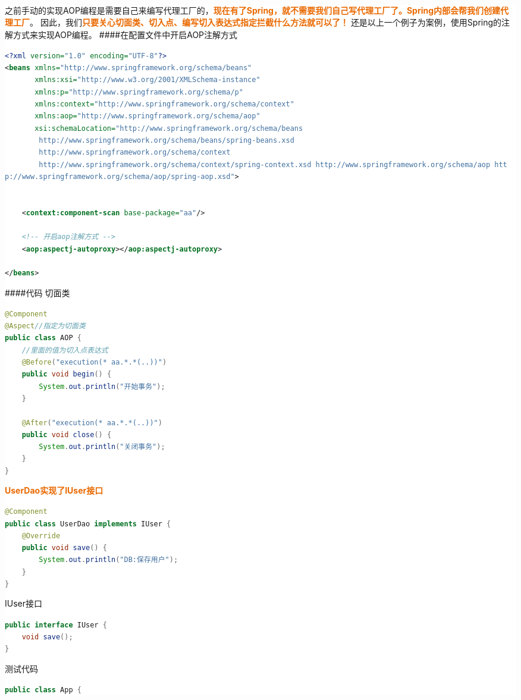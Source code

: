   之前手动的实现AOP编程是需要自己来编写代理工厂的，<strong style="font-size: inherit;line-height: inherit;color: rgb(233, 105, 0);">现在有了Spring，就不需要我们自己写代理工厂了。Spring内部会帮我们创建代理工厂</strong>。
因此，我们<strong style="font-size: inherit;line-height: inherit;color: rgb(233, 105, 0);">只要关心切面类、切入点、编写切入表达式指定拦截什么方法就可以了！</strong>
还是以上一个例子为案例，使用Spring的注解方式来实现AOP编程。
####在配置文件中开启AOP注解方式
```xml
<?xml version="1.0" encoding="UTF-8"?>
<beans xmlns="http://www.springframework.org/schema/beans"
       xmlns:xsi="http://www.w3.org/2001/XMLSchema-instance"
       xmlns:p="http://www.springframework.org/schema/p"
       xmlns:context="http://www.springframework.org/schema/context"
       xmlns:aop="http://www.springframework.org/schema/aop"
       xsi:schemaLocation="http://www.springframework.org/schema/beans
        http://www.springframework.org/schema/beans/spring-beans.xsd
        http://www.springframework.org/schema/context
        http://www.springframework.org/schema/context/spring-context.xsd http://www.springframework.org/schema/aop http://www.springframework.org/schema/aop/spring-aop.xsd">


    <context:component-scan base-package="aa"/>

    <!-- 开启aop注解方式 -->
    <aop:aspectj-autoproxy></aop:aspectj-autoproxy>

</beans>
```
####代码
切面类
```java
@Component
@Aspect//指定为切面类
public class AOP {
    //里面的值为切入点表达式
    @Before("execution(* aa.*.*(..))")
    public void begin() {
        System.out.println("开始事务");
    }

    @After("execution(* aa.*.*(..))")
    public void close() {
        System.out.println("关闭事务");
    }
}
```
<strong style="font-size: inherit;line-height: inherit;color: rgb(233, 105, 0);">UserDao实现了IUser接口</strong>
```java
@Component
public class UserDao implements IUser {
    @Override
    public void save() {
        System.out.println("DB:保存用户");
    }
}
```
IUser接口
```java
public interface IUser {
    void save();
}
```
测试代码
```java
public class App {
```